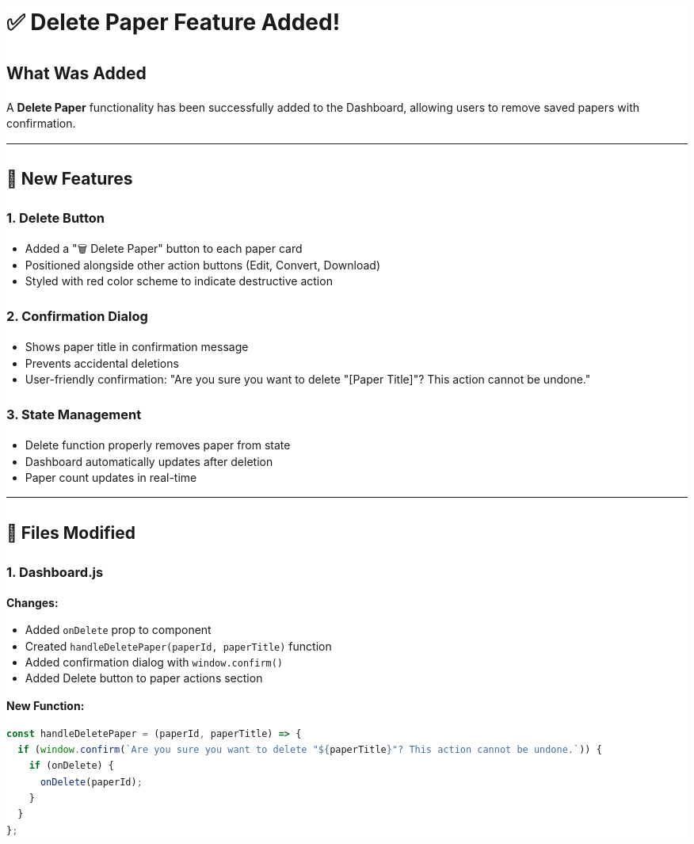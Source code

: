 # ✅ Delete Paper Feature Added!

## What Was Added

A **Delete Paper** functionality has been successfully added to the Dashboard, allowing users to remove saved papers with confirmation.

---

## 🎯 New Features

### 1. **Delete Button**
- Added a "🗑️ Delete Paper" button to each paper card
- Positioned alongside other action buttons (Edit, Convert, Download)
- Styled with red color scheme to indicate destructive action

### 2. **Confirmation Dialog**
- Shows paper title in confirmation message
- Prevents accidental deletions
- User-friendly confirmation: "Are you sure you want to delete "[Paper Title]"? This action cannot be undone."

### 3. **State Management**
- Delete function properly removes paper from state
- Dashboard automatically updates after deletion
- Paper count updates in real-time

---

## 📁 Files Modified

### 1. **Dashboard.js**
**Changes:**
- Added `onDelete` prop to component
- Created `handleDeletePaper(paperId, paperTitle)` function
- Added confirmation dialog with `window.confirm()`
- Added Delete button to paper actions section

**New Function:**
```javascript
const handleDeletePaper = (paperId, paperTitle) => {
  if (window.confirm(`Are you sure you want to delete "${paperTitle}"? This action cannot be undone.`)) {
    if (onDelete) {
      onDelete(paperId);
    }
  }
};
```
